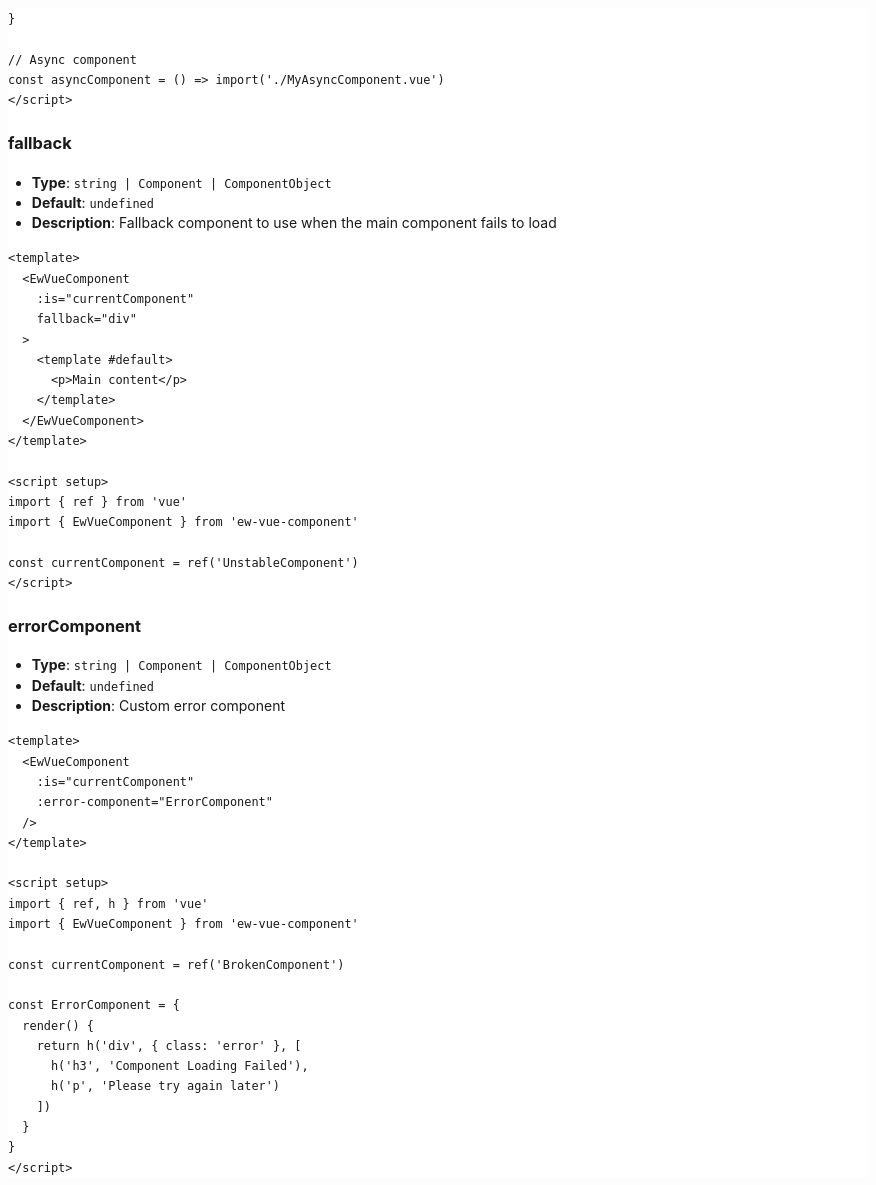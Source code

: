 ```vue
}

// Async component
const asyncComponent = () => import('./MyAsyncComponent.vue')
</script>
```

### fallback

- **Type**: `string | Component | ComponentObject`
- **Default**: `undefined`
- **Description**: Fallback component to use when the main component fails to load

```vue
<template>
  <EwVueComponent 
    :is="currentComponent"
    fallback="div"
  >
    <template #default>
      <p>Main content</p>
    </template>
  </EwVueComponent>
</template>

<script setup>
import { ref } from 'vue'
import { EwVueComponent } from 'ew-vue-component'

const currentComponent = ref('UnstableComponent')
</script>
```

### errorComponent

- **Type**: `string | Component | ComponentObject`
- **Default**: `undefined`
- **Description**: Custom error component

```vue
<template>
  <EwVueComponent 
    :is="currentComponent"
    :error-component="ErrorComponent"
  />
</template>

<script setup>
import { ref, h } from 'vue'
import { EwVueComponent } from 'ew-vue-component'

const currentComponent = ref('BrokenComponent')

const ErrorComponent = {
  render() {
    return h('div', { class: 'error' }, [
      h('h3', 'Component Loading Failed'),
      h('p', 'Please try again later')
    ])
  }
}
</script>
```
